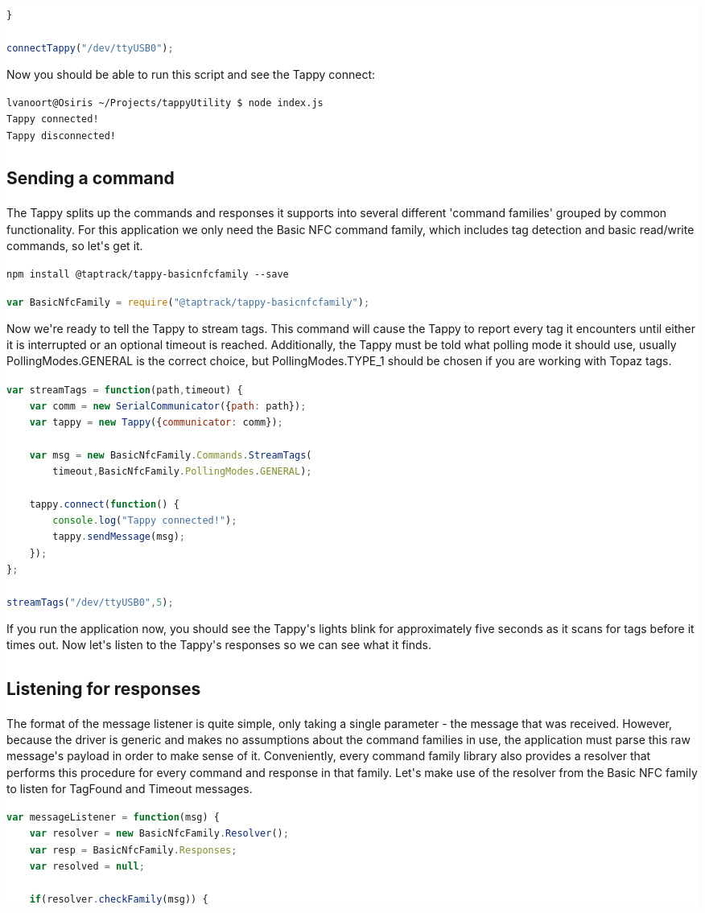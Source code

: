 ```javascript
}

connectTappy("/dev/ttyUSB0");
```
Now you should be able to run this script and see the Tappy connect:
```shell
lvanoort@Osiris ~/Projects/tappyUtility $ node index.js
Tappy connected!
Tappy disconnected!
```

## Sending a command
The Tappy splits up the commands and responses it supports into several different
'command families' grouped by common functionality. For this application we only 
need the Basic NFC command family, which includes tag detection and basic read/write
commands, so let's get it.
```shell
npm install @taptrack/tappy-basicnfcfamily --save
```

```javascript
var BasicNfcFamily = require("@taptrack/tappy-basicnfcfamily");
```

Now we're ready to tell the Tappy to stream tags. This command will cause the Tappy
to report every tag it encounters until either it is interrupted or an optional
timeout is reached. Additionally, the Tappy must be told what polling mode it should
use, usually PollingModes.GENERAL is the correct choice, but PollingModes.TYPE_1
should be chosen if you are working with Topaz tags.
```javascript
var streamTags = function(path,timeout) {
    var comm = new SerialCommunicator({path: path});
    var tappy = new Tappy({communicator: comm});

    var msg = new BasicNfcFamily.Commands.StreamTags(
        timeout,BasicNfcFamily.PollingModes.GENERAL);
    
    tappy.connect(function() {
        console.log("Tappy connected!");
        tappy.sendMessage(msg);
    });
};

streamTags("/dev/ttyUSB0",5);
```
If you run the application now, you should see the Tappy's lights blink for 
approximately five seconds as it scans for tags before it times out. 
Now let's listen to the Tappy's responses so we can see what it finds.

## Listening for responses
The format of the message listener is quite simple, only taking a single parameter -
the message that was received. However, because the driver is generic and makes no
assumptions about the command families in use, the application must parse this raw
message's payload in order to make sense of it. Conveniently, every command 
family library also provides a resolver that performs this procedure for every 
command and response in that family. Let's make use of the resolver from the Basic
NFC family to listen for TagFound and Timeout messages.
```javascript
var messageListener = function(msg) {
    var resolver = new BasicNfcFamily.Resolver();
    var resp = BasicNfcFamily.Responses;
    var resolved = null;
    
    if(resolver.checkFamily(msg)) {
```